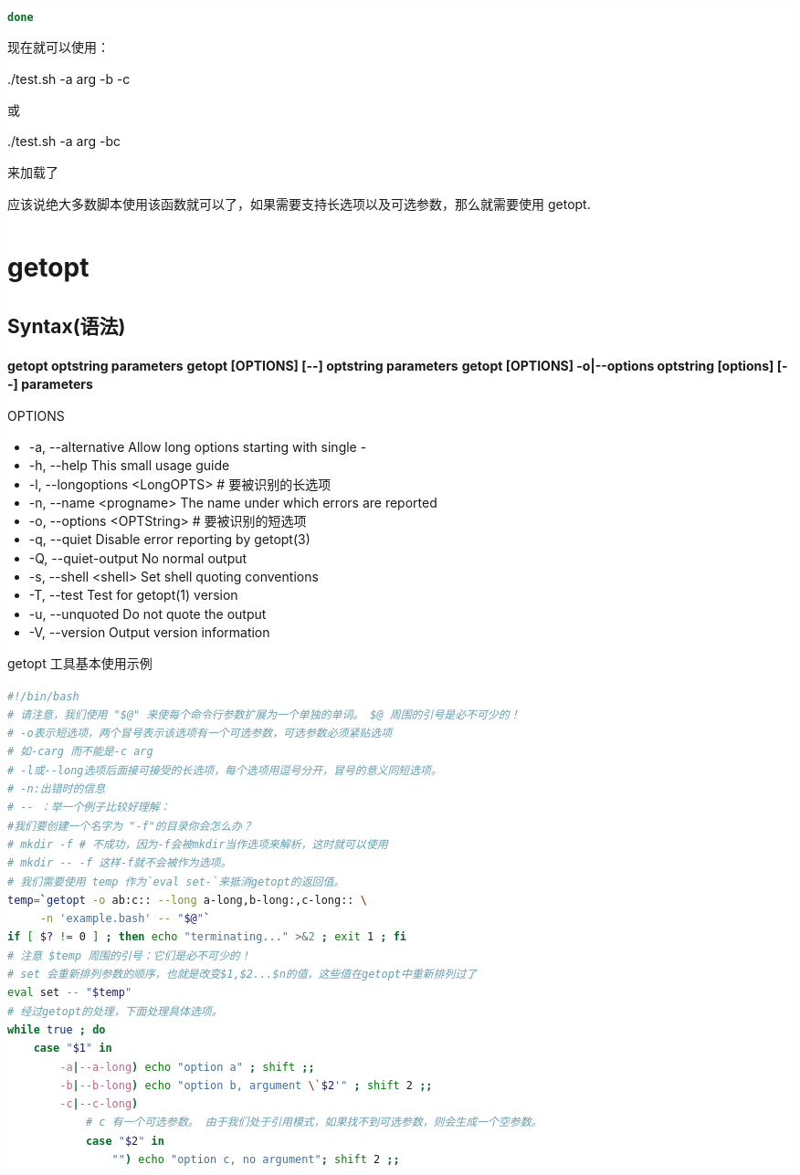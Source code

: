 ```bash
done
```

现在就可以使用：

./test.sh -a arg -b -c

或

./test.sh -a arg -bc

来加载了

应该说绝大多数脚本使用该函数就可以了，如果需要支持长选项以及可选参数，那么就需要使用 getopt.

# getopt

## Syntax(语法)

**getopt optstring parameters**
**getopt \[OPTIONS] \[--] optstring parameters**
**getopt \[OPTIONS] -o|--options optstring \[options] \[--] parameters**

OPTIONS

- -a, --alternative Allow long options starting with single -
- -h, --help This small usage guide
- -l, --longoptions \<LongOPTS> # 要被识别的长选项
- -n, --name \<progname> The name under which errors are reported
- -o, --options \<OPTString> # 要被识别的短选项
- -q, --quiet Disable error reporting by getopt(3)
- -Q, --quiet-output No normal output
- -s, --shell \<shell> Set shell quoting conventions
- -T, --test Test for getopt(1) version
- -u, --unquoted Do not quote the output
- -V, --version Output version information

getopt 工具基本使用示例

```bash
#!/bin/bash
# 请注意，我们使用 "$@" 来使每个命令行参数扩展为一个单独的单词。 $@ 周围的引号是必不可少的！
# -o表示短选项，两个冒号表示该选项有一个可选参数，可选参数必须紧贴选项
# 如-carg 而不能是-c arg
# -l或--long选项后面接可接受的长选项，每个选项用逗号分开，冒号的意义同短选项。
# -n:出错时的信息
# -- ：举一个例子比较好理解：
#我们要创建一个名字为 "-f"的目录你会怎么办？
# mkdir -f # 不成功，因为-f会被mkdir当作选项来解析，这时就可以使用
# mkdir -- -f 这样-f就不会被作为选项。
# 我们需要使用 temp 作为`eval set-`来抵消getopt的返回值。
temp=`getopt -o ab:c:: --long a-long,b-long:,c-long:: \
     -n 'example.bash' -- "$@"`
if [ $? != 0 ] ; then echo "terminating..." >&2 ; exit 1 ; fi
# 注意 $temp 周围的引号：它们是必不可少的！
# set 会重新排列参数的顺序，也就是改变$1,$2...$n的值，这些值在getopt中重新排列过了
eval set -- "$temp"
# 经过getopt的处理，下面处理具体选项。
while true ; do
    case "$1" in
        -a|--a-long) echo "option a" ; shift ;;
        -b|--b-long) echo "option b, argument \`$2'" ; shift 2 ;;
        -c|--c-long)
            # c 有一个可选参数。 由于我们处于引用模式，如果找不到可选参数，则会生成一个空参数。
            case "$2" in
                "") echo "option c, no argument"; shift 2 ;;
```